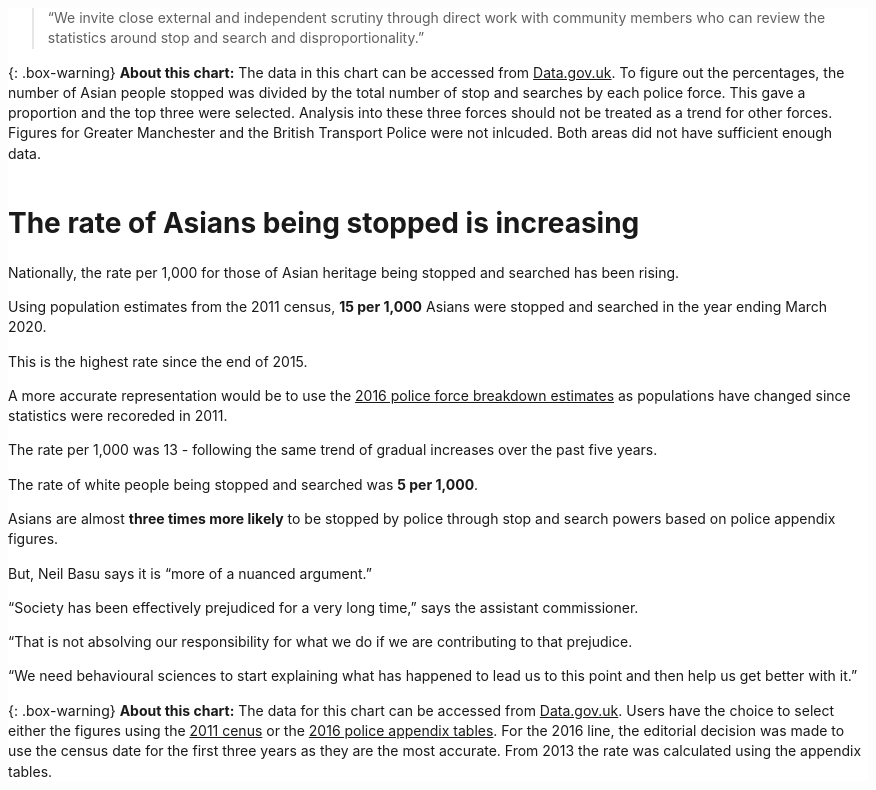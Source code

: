 > “We invite close external and independent scrutiny through direct work with community members who can review the statistics around stop and search and disproportionality.”

<iframe title="Yearly stop and search by Police Force Area " aria-label="map" id="datawrapper-chart-zM6oO" src="https://datawrapper.dwcdn.net/zM6oO/15/" scrolling="no" frameborder="0" style="border: none;" width="600" height="894"></iframe>

{: .box-warning}
**About this chart:** The data in this chart can be accessed from [Data.gov.uk](https://www.gov.uk/government/statistics/police-powers-and-procedures-england-and-wales-year-ending-31-march-2020). To figure out the percentages, the number of Asian people stopped was divided by the total number of stop and searches by each police force. This gave a proportion and the top three were selected. Analysis into these three forces should not be treated as a trend for other forces. Figures for Greater Manchester and the British Transport Police were not inlcuded. Both areas did not have sufficient enough data.

# The rate of Asians being stopped is increasing

Nationally, the rate per 1,000 for those of Asian heritage being stopped and searched has been rising.

Using population estimates from the 2011 census, **15 per 1,000** Asians were stopped and searched in the year ending March 2020.

This is the highest rate since the end of 2015.

A more accurate representation would be to use the [2016 police force breakdown estimates](https://news.npcc.police.uk/resources/appendix-tables-for-policing-the-pandemic-report1) as populations have changed since statistics were recoreded in 2011.

The rate per 1,000 was 13 - following the same trend of gradual increases over the past five years.

The rate of white people being stopped and searched was **5 per 1,000**.

Asians are almost **three times more likely** to be stopped by police through stop and search powers based on police appendix figures.

But, Neil Basu says it is “more of a nuanced argument.”

“Society has been effectively prejudiced for a very long time,” says the assistant commissioner. 

“That is not absolving our responsibility for what we do if we are contributing to that prejudice. 

“We need behavioural sciences to start explaining what has happened to lead us to this point and then help us get better with it.”

<div class="flourish-embed flourish-chart" data-src="visualisation/4633432"><script src="https://public.flourish.studio/resources/embed.js"></script></div>

{: .box-warning}
**About this chart:** The data for this chart can be accessed from [Data.gov.uk](https://www.gov.uk/government/statistics/police-powers-and-procedures-england-and-wales-year-ending-31-march-2020). Users have the choice to select either the figures using the [2011 cenus](https://www.ons.gov.uk/census/2011census) or the [2016 police appendix tables](https://news.npcc.police.uk/resources/appendix-tables-for-policing-the-pandemic-report1). For the 2016 line, the editorial decision was made to use the census date for the first three years as they are the most accurate. From 2013 the rate was calculated using the appendix tables. 
